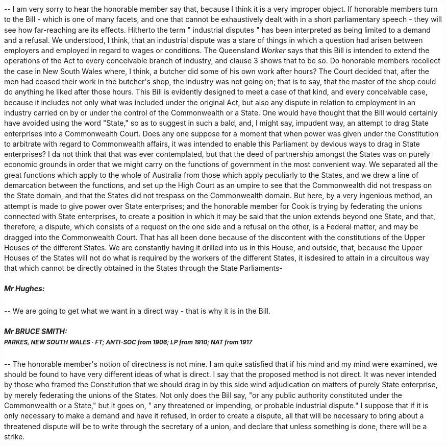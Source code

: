 -- I am very sorry to hear the honorable member say that, because I think it is a very improper object. If honorable members turn to the Bill - which is one of many facets, and one that cannot be exhaustively dealt with in a short parliamentary speech - they will see how far-reaching are its effects. Hitherto the term " industrial disputes " has been interpreted as being limited to a demand and a refusal. We understood, I think, that an industrial dispute was a stare of things in which a question had arisen between employers and employed in regard to wages or conditions. The Queensland  *Worker*  says that this Bill is intended to extend the operations of the Act to every conceivable branch of industry, and clause  3  shows that to be so. Do honorable members recollect the case in New South Wales where, I think, a butcher did some of his own work after hours? The Court decided that, after the men had ceased their work in the butcher's shop, the industry was not going on; that is to say, that the master of the shop could do anything he liked after those hours. This Bill is evidently designed to meet a case of that kind, and every conceivable case, because it includes not only what was included under the original Act, but also any dispute in relation to employment in an industry carried on by or under the control of the Commonwealth or a State. One would have thought that the Bill would certainly have avoided using the word "State," so as to suggest in such a bald, and, I might say, impudent way, an attempt to drag State enterprises into a Commonwealth Court. Does any one suppose for a moment that when power was given under the Constitution to arbitrate with regard to Commonwealth affairs, it was intended to enable this Parliament by devious ways to drag in State enterprises?  I da not think that that was ever contemplated, but that the deed of partnership amongst the States was on purely economic grounds in order that we might carry on the functions of government in the most convenient way. We separated all the great functions which apply to the whole of Australia from those which apply peculiarly to the States, and we drew a line of demarcation between the functions, and set up the High Court as an umpire to see that the Commonwealth did not trespass on the State domain, and that the States did not trespass on the Commonwealth domain. But here, by a very ingenious method, an attempt is made to give power over State enterprises; and the honorable member for Cook is trying by federating the unions connected with State enterprises, to create a position in which it may be said that the union extends beyond one State, and that, therefore, a dispute, which consists of a request on the one side and a refusal on the other, is a Federal matter, and may be dragged into the Commonwealth Court. That has all been done because of the discontent with the constitutions of the Upper Houses of the different States. We are constantly having it drilled into us in this House, and outside, that, because the Upper Houses of the States will not do what is required by the workers of the different States, it isdesired to attain in a circuitous way that which cannot be directly obtained in the States through the State Parliaments- 

##### Mr Hughes:

-- We are going to get what we want in a direct way - that is why it is in the Bill. 

##### Mr BRUCE SMITH:<br><small class="text-muted">PARKES, NEW SOUTH WALES &middot; FT; ANTI-SOC from 1906; LP from 1910; NAT from 1917</small>

-- The honorable member's notion of directness is not mine. I am quite satisfied that if his mind and my mind were examined, we should be found to have very different ideas of what is direct. I say that the proposed method is not direct. It was never intended by those who framed the Constitution that we should drag in by this side wind adjudication on matters of purely State enterprise, by merely federating the unions of the States. Not only does the Bill say, "or any public authority constituted under the Commonwealth or a State," but it goes on, " any threatened or impending, or probable industrial dispute." I suppose that if it is only necessary to make a demand and have it refused, in order to create a dispute, all that will be necessary to bring about a threatened dispute will be to write through the secretary of a union, and declare that unless something is done, there will be a strike. 
